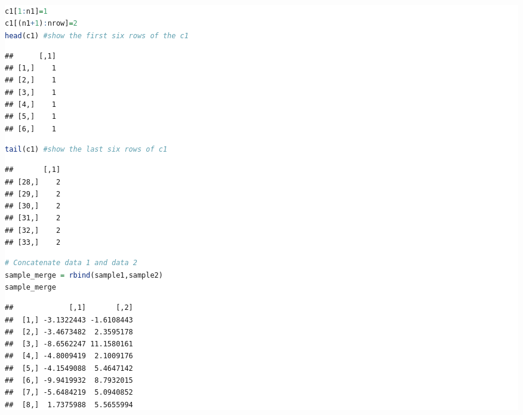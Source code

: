 ``` r
c1[1:n1]=1
c1[(n1+1):nrow]=2
head(c1) #show the first six rows of the c1
```

    ##      [,1]
    ## [1,]    1
    ## [2,]    1
    ## [3,]    1
    ## [4,]    1
    ## [5,]    1
    ## [6,]    1

``` r
tail(c1) #show the last six rows of c1
```

    ##       [,1]
    ## [28,]    2
    ## [29,]    2
    ## [30,]    2
    ## [31,]    2
    ## [32,]    2
    ## [33,]    2

``` r
# Concatenate data 1 and data 2
sample_merge = rbind(sample1,sample2)
sample_merge
```

    ##             [,1]       [,2]
    ##  [1,] -3.1322443 -1.6108443
    ##  [2,] -3.4673482  2.3595178
    ##  [3,] -8.6562247 11.1580161
    ##  [4,] -4.8009419  2.1009176
    ##  [5,] -4.1549088  5.4647142
    ##  [6,] -9.9419932  8.7932015
    ##  [7,] -5.6484219  5.0940852
    ##  [8,]  1.7375988  5.5655994